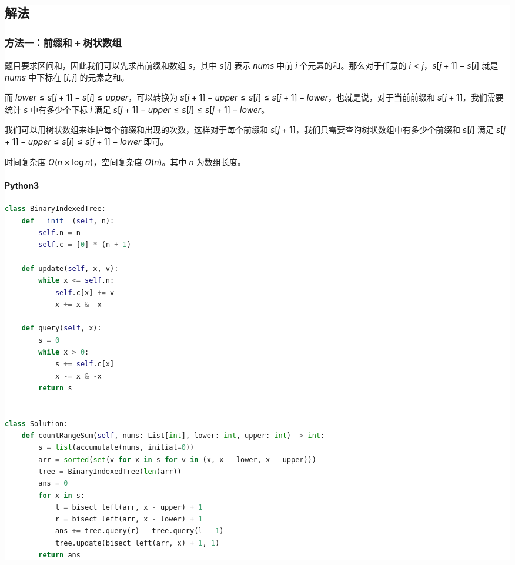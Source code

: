 

## 解法



### 方法一：前缀和 + 树状数组

题目要求区间和，因此我们可以先求出前缀和数组 $s$，其中 $s[i]$ 表示 $nums$ 中前 $i$ 个元素的和。那么对于任意的 $i \lt j$，$s[j+1] - s[i]$ 就是 $nums$ 中下标在 $[i, j]$ 的元素之和。

而 $lower \leq s[j+1] - s[i] \leq upper$，可以转换为 $s[j+1] - upper \leq s[i] \leq s[j+1] - lower$，也就是说，对于当前前缀和 $s[j+1]$，我们需要统计 $s$ 中有多少个下标 $i$ 满足 $s[j+1] - upper \leq s[i] \leq s[j+1] - lower$。

我们可以用树状数组来维护每个前缀和出现的次数，这样对于每个前缀和 $s[j+1]$，我们只需要查询树状数组中有多少个前缀和 $s[i]$ 满足 $s[j+1] - upper \leq s[i] \leq s[j+1] - lower$ 即可。

时间复杂度 $O(n \times \log n)$，空间复杂度 $O(n)$。其中 $n$ 为数组长度。



#### Python3

```python
class BinaryIndexedTree:
    def __init__(self, n):
        self.n = n
        self.c = [0] * (n + 1)

    def update(self, x, v):
        while x <= self.n:
            self.c[x] += v
            x += x & -x

    def query(self, x):
        s = 0
        while x > 0:
            s += self.c[x]
            x -= x & -x
        return s


class Solution:
    def countRangeSum(self, nums: List[int], lower: int, upper: int) -> int:
        s = list(accumulate(nums, initial=0))
        arr = sorted(set(v for x in s for v in (x, x - lower, x - upper)))
        tree = BinaryIndexedTree(len(arr))
        ans = 0
        for x in s:
            l = bisect_left(arr, x - upper) + 1
            r = bisect_left(arr, x - lower) + 1
            ans += tree.query(r) - tree.query(l - 1)
            tree.update(bisect_left(arr, x) + 1, 1)
        return ans
```
